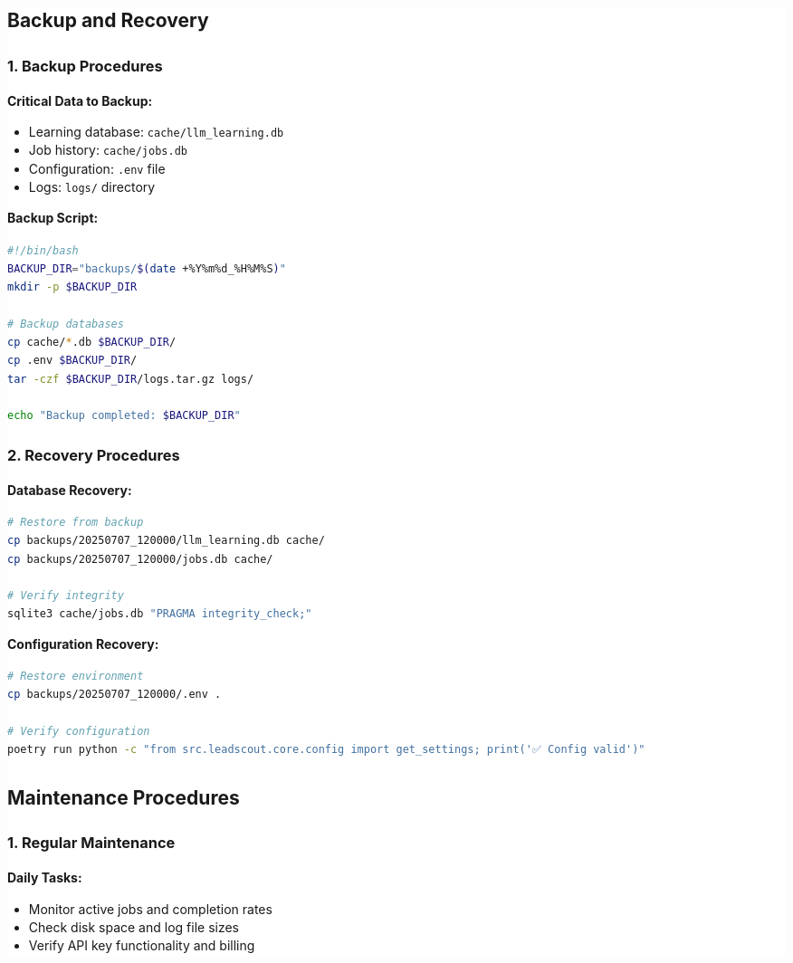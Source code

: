 ## Backup and Recovery

### 1. Backup Procedures

**Critical Data to Backup:**
- Learning database: `cache/llm_learning.db`
- Job history: `cache/jobs.db`
- Configuration: `.env` file
- Logs: `logs/` directory

**Backup Script:**
```bash
#!/bin/bash
BACKUP_DIR="backups/$(date +%Y%m%d_%H%M%S)"
mkdir -p $BACKUP_DIR

# Backup databases
cp cache/*.db $BACKUP_DIR/
cp .env $BACKUP_DIR/
tar -czf $BACKUP_DIR/logs.tar.gz logs/

echo "Backup completed: $BACKUP_DIR"
```

### 2. Recovery Procedures

**Database Recovery:**
```bash
# Restore from backup
cp backups/20250707_120000/llm_learning.db cache/
cp backups/20250707_120000/jobs.db cache/

# Verify integrity
sqlite3 cache/jobs.db "PRAGMA integrity_check;"
```

**Configuration Recovery:**
```bash
# Restore environment
cp backups/20250707_120000/.env .

# Verify configuration
poetry run python -c "from src.leadscout.core.config import get_settings; print('✅ Config valid')"
```

## Maintenance Procedures

### 1. Regular Maintenance

**Daily Tasks:**
- Monitor active jobs and completion rates
- Check disk space and log file sizes
- Verify API key functionality and billing
